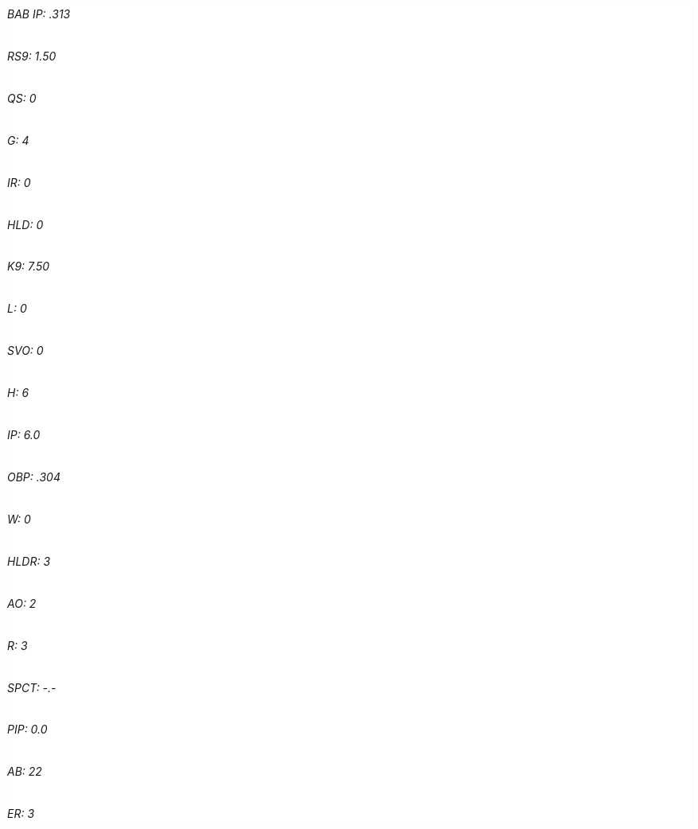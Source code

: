 ###### BAB IP: .313
###### RS9: 1.50
###### QS: 0
###### G: 4
###### IR: 0
###### HLD: 0
###### K9: 7.50
###### L: 0
###### SVO: 0
###### H: 6
###### IP: 6.0
###### OBP: .304
###### W: 0
###### HLDR: 3
###### AO: 2
###### R: 3
###### SPCT: -.-
###### PIP: 0.0
###### AB: 22
###### ER: 3